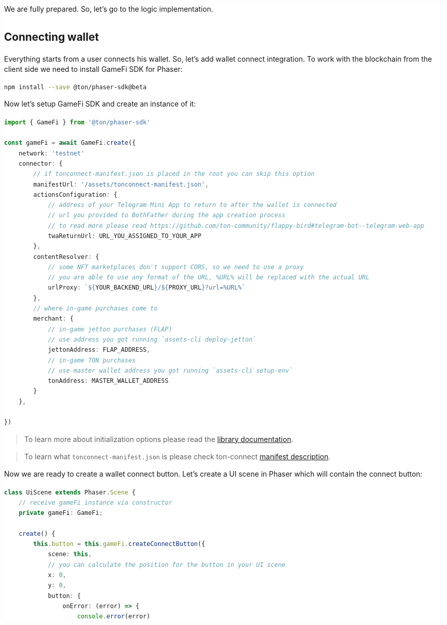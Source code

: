 We are fully prepared. So, let’s go to the logic implementation.

## Connecting wallet
Everything starts from a user connects his wallet. So, let’s add wallet connect integration. To work with the blockchain from the client side we need to install GameFi SDK for Phaser:
```sh
npm install --save @ton/phaser-sdk@beta
```
Now let’s setup GameFi SDK and create an instance of it:
```typescript
import { GameFi } from '@ton/phaser-sdk'

const gameFi = await GameFi.create({
    network: 'testnet'
    connector: {
        // if tonconnect-manifest.json is placed in the root you can skip this option
        manifestUrl: '/assets/tonconnect-manifest.json',
        actionsConfiguration: {
            // address of your Telegram Mini App to return to after the wallet is connected
            // url you provided to BothFather during the app creation process
            // to read more please read https://github.com/ton-community/flappy-bird#telegram-bot--telegram-web-app
            twaReturnUrl: URL_YOU_ASSIGNED_TO_YOUR_APP
        },
        contentResolver: {
            // some NFT marketplaces don't support CORS, so we need to use a proxy
            // you are able to use any format of the URL, %URL% will be replaced with the actual URL
            urlProxy: `${YOUR_BACKEND_URL}/${PROXY_URL}?url=%URL%`
        },
        // where in-game purchases come to
        merchant: {
            // in-game jetton purchases (FLAP)
            // use address you got running `assets-cli deploy-jetton`
            jettonAddress: FLAP_ADDRESS,
            // in-game TON purchases
            // use master wallet address you got running `assets-cli setup-env`
            tonAddress: MASTER_WALLET_ADDRESS
        }
    },

})
```
> To learn more about initialization options please read the [library documentation](https://github.com/ton-org/game-engines-sdk).

> To learn what `tonconnect-manifest.json` is please check ton-connect [manifest description](v3/guidelines/ton-connect/guidelines/creating-manifest).

Now we are ready to create a wallet connect button. Let’s create a UI scene in Phaser which will contain the connect button:
```typescript
class UiScene extends Phaser.Scene {
    // receive gameFi instance via constructor
    private gameFi: GameFi;

    create() {
        this.button = this.gameFi.createConnectButton({
            scene: this,
            // you can calculate the position for the button in your UI scene
            x: 0,
            y: 0,
            button: {
                onError: (error) => {
                    console.error(error)
```